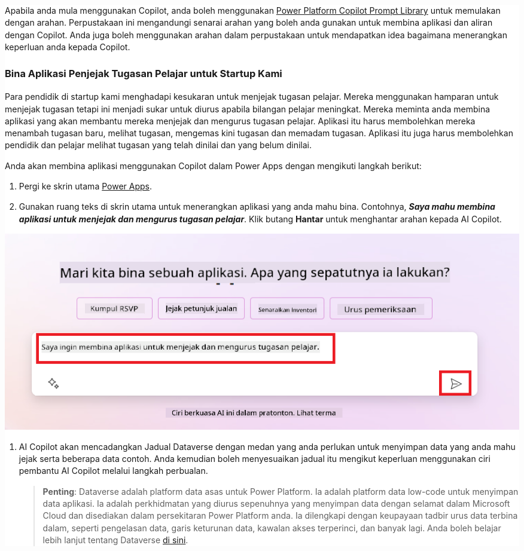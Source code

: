 Apabila anda mula menggunakan Copilot, anda boleh menggunakan [Power Platform Copilot Prompt Library](https://github.com/pnp/powerplatform-prompts?WT.mc_id=academic-109639-somelezediko) untuk memulakan dengan arahan. Perpustakaan ini mengandungi senarai arahan yang boleh anda gunakan untuk membina aplikasi dan aliran dengan Copilot. Anda juga boleh menggunakan arahan dalam perpustakaan untuk mendapatkan idea bagaimana menerangkan keperluan anda kepada Copilot.

### Bina Aplikasi Penjejak Tugasan Pelajar untuk Startup Kami

Para pendidik di startup kami menghadapi kesukaran untuk menjejak tugasan pelajar. Mereka menggunakan hamparan untuk menjejak tugasan tetapi ini menjadi sukar untuk diurus apabila bilangan pelajar meningkat. Mereka meminta anda membina aplikasi yang akan membantu mereka menjejak dan mengurus tugasan pelajar. Aplikasi itu harus membolehkan mereka menambah tugasan baru, melihat tugasan, mengemas kini tugasan dan memadam tugasan. Aplikasi itu juga harus membolehkan pendidik dan pelajar melihat tugasan yang telah dinilai dan yang belum dinilai.

Anda akan membina aplikasi menggunakan Copilot dalam Power Apps dengan mengikuti langkah berikut:

1. Pergi ke skrin utama [Power Apps](https://make.powerapps.com?WT.mc_id=academic-105485-koreyst).

1. Gunakan ruang teks di skrin utama untuk menerangkan aplikasi yang anda mahu bina. Contohnya, **_Saya mahu membina aplikasi untuk menjejak dan mengurus tugasan pelajar_**. Klik butang **Hantar** untuk menghantar arahan kepada AI Copilot.

![Describe the app you want to build](../../../translated_images/copilot-chat-prompt-powerapps.84250f341d060830a296b68512e6b3b3aa3a4559f4f1c2d7bafeba8ad3fcd17a.ms.png)

1. AI Copilot akan mencadangkan Jadual Dataverse dengan medan yang anda perlukan untuk menyimpan data yang anda mahu jejak serta beberapa data contoh. Anda kemudian boleh menyesuaikan jadual itu mengikut keperluan menggunakan ciri pembantu AI Copilot melalui langkah perbualan.

   > **Penting**: Dataverse adalah platform data asas untuk Power Platform. Ia adalah platform data low-code untuk menyimpan data aplikasi. Ia adalah perkhidmatan yang diurus sepenuhnya yang menyimpan data dengan selamat dalam Microsoft Cloud dan disediakan dalam persekitaran Power Platform anda. Ia dilengkapi dengan keupayaan tadbir urus data terbina dalam, seperti pengelasan data, garis keturunan data, kawalan akses terperinci, dan banyak lagi. Anda boleh belajar lebih lanjut tentang Dataverse [di sini](https://docs.microsoft.com/powerapps/maker/data-platform/data-platform-intro?WT.mc_id=academic-109639-somelezediko).
